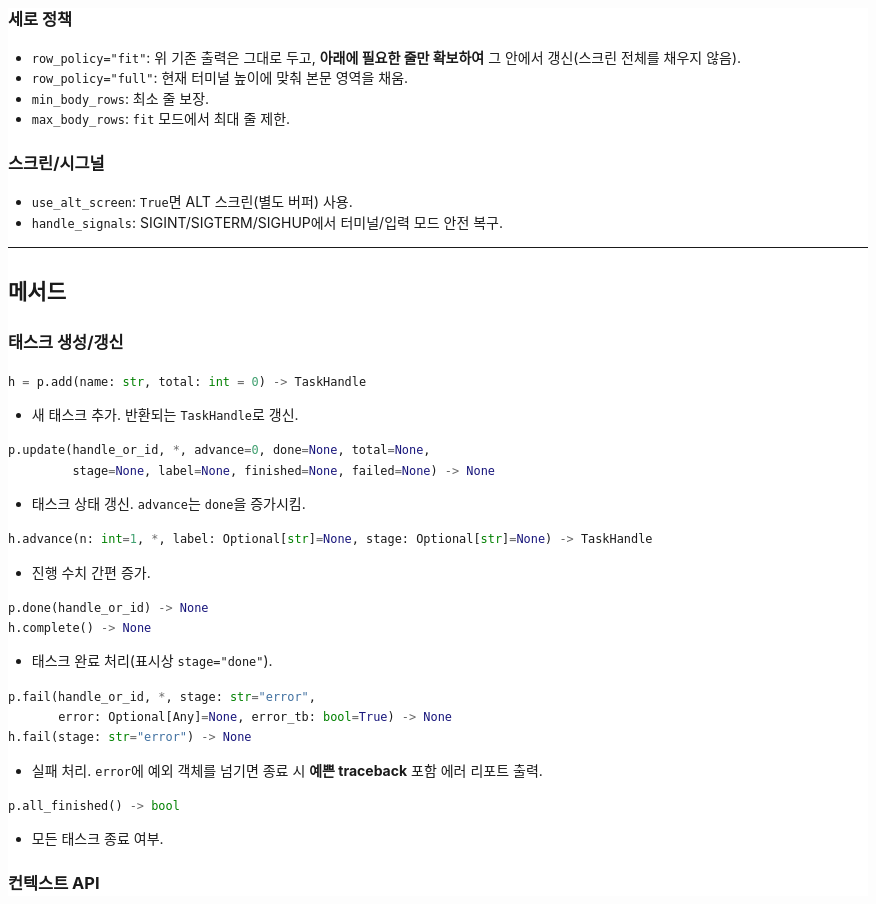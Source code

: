 ### 세로 정책

* `row_policy="fit"`: 위 기존 출력은 그대로 두고, **아래에 필요한 줄만 확보하여** 그 안에서 갱신(스크린 전체를 채우지 않음).
* `row_policy="full"`: 현재 터미널 높이에 맞춰 본문 영역을 채움.
* `min_body_rows`: 최소 줄 보장.
* `max_body_rows`: `fit` 모드에서 최대 줄 제한.

### 스크린/시그널

* `use_alt_screen`: `True`면 ALT 스크린(별도 버퍼) 사용.
* `handle_signals`: SIGINT/SIGTERM/SIGHUP에서 터미널/입력 모드 안전 복구.

---

## 메서드

### 태스크 생성/갱신

```python
h = p.add(name: str, total: int = 0) -> TaskHandle
```

* 새 태스크 추가. 반환되는 `TaskHandle`로 갱신.

```python
p.update(handle_or_id, *, advance=0, done=None, total=None,
         stage=None, label=None, finished=None, failed=None) -> None
```

* 태스크 상태 갱신. `advance`는 `done`을 증가시킴.

```python
h.advance(n: int=1, *, label: Optional[str]=None, stage: Optional[str]=None) -> TaskHandle
```

* 진행 수치 간편 증가.

```python
p.done(handle_or_id) -> None
h.complete() -> None
```

* 태스크 완료 처리(표시상 `stage="done"`).

```python
p.fail(handle_or_id, *, stage: str="error",
       error: Optional[Any]=None, error_tb: bool=True) -> None
h.fail(stage: str="error") -> None
```

* 실패 처리. `error`에 예외 객체를 넘기면 종료 시 **예쁜 traceback** 포함 에러 리포트 출력.

```python
p.all_finished() -> bool
```

* 모든 태스크 종료 여부.

### 컨텍스트 API
